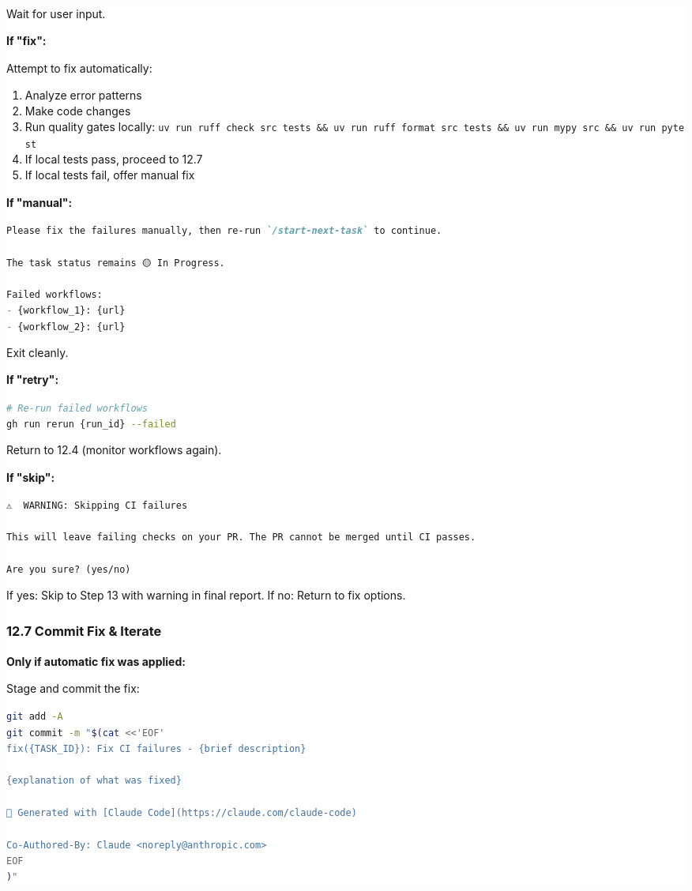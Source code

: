 Wait for user input.

**If "fix":**

Attempt to fix automatically:

1. Analyze error patterns
2. Make code changes
3. Run quality gates locally: `uv run ruff check src tests && uv run ruff format src tests && uv run mypy src && uv run pytest`
4. If local tests pass, proceed to 12.7
5. If local tests fail, offer manual fix

**If "manual":**

```markdown
Please fix the failures manually, then re-run `/start-next-task` to continue.

The task status remains 🟡 In Progress.

Failed workflows:
- {workflow_1}: {url}
- {workflow_2}: {url}
```

Exit cleanly.

**If "retry":**

```bash
# Re-run failed workflows
gh run rerun {run_id} --failed
```

Return to 12.4 (monitor workflows again).

**If "skip":**

```markdown
⚠️  WARNING: Skipping CI failures

This will leave failing checks on your PR. The PR cannot be merged until CI passes.

Are you sure? (yes/no)
```

If yes: Skip to Step 13 with warning in final report.
If no: Return to fix options.

### 12.7 Commit Fix & Iterate

**Only if automatic fix was applied:**

Stage and commit the fix:

```bash
git add -A
git commit -m "$(cat <<'EOF'
fix({TASK_ID}): Fix CI failures - {brief description}

{explanation of what was fixed}

🤖 Generated with [Claude Code](https://claude.com/claude-code)

Co-Authored-By: Claude <noreply@anthropic.com>
EOF
)"
```
